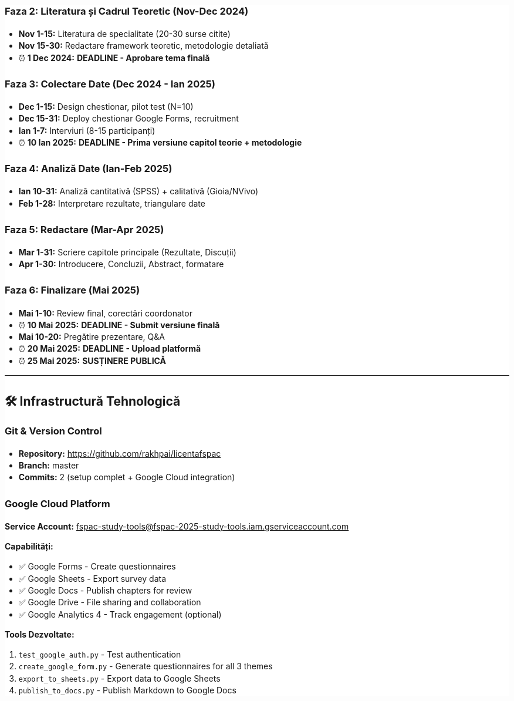 ### Faza 2: Literatura și Cadrul Teoretic (Nov-Dec 2024)
- **Nov 1-15:** Literatura de specialitate (20-30 surse citite)
- **Nov 15-30:** Redactare framework teoretic, metodologie detaliată
- ⏰ **1 Dec 2024:** **DEADLINE - Aprobare tema finală**

### Faza 3: Colectare Date (Dec 2024 - Ian 2025)
- **Dec 1-15:** Design chestionar, pilot test (N=10)
- **Dec 15-31:** Deploy chestionar Google Forms, recruitment
- **Ian 1-7:** Interviuri (8-15 participanți)
- ⏰ **10 Ian 2025:** **DEADLINE - Prima versiune capitol teorie + metodologie**

### Faza 4: Analiză Date (Ian-Feb 2025)
- **Ian 10-31:** Analiză cantitativă (SPSS) + calitativă (Gioia/NVivo)
- **Feb 1-28:** Interpretare rezultate, triangulare date

### Faza 5: Redactare (Mar-Apr 2025)
- **Mar 1-31:** Scriere capitole principale (Rezultate, Discuții)
- **Apr 1-30:** Introducere, Concluzii, Abstract, formatare

### Faza 6: Finalizare (Mai 2025)
- **Mai 1-10:** Review final, corectări coordonator
- ⏰ **10 Mai 2025:** **DEADLINE - Submit versiune finală**
- **Mai 10-20:** Pregătire prezentare, Q&A
- ⏰ **20 Mai 2025:** **DEADLINE - Upload platformă**
- ⏰ **25 Mai 2025:** **SUSȚINERE PUBLICĂ**

---

## 🛠️ Infrastructură Tehnologică

### Git & Version Control
- **Repository:** https://github.com/rakhpai/licentafspac
- **Branch:** master
- **Commits:** 2 (setup complet + Google Cloud integration)

### Google Cloud Platform
**Service Account:** fspac-study-tools@fspac-2025-study-tools.iam.gserviceaccount.com

**Capabilități:**
- ✅ Google Forms - Create questionnaires
- ✅ Google Sheets - Export survey data
- ✅ Google Docs - Publish chapters for review
- ✅ Google Drive - File sharing and collaboration
- ✅ Google Analytics 4 - Track engagement (optional)

**Tools Dezvoltate:**
1. `test_google_auth.py` - Test authentication
2. `create_google_form.py` - Generate questionnaires for all 3 themes
3. `export_to_sheets.py` - Export data to Google Sheets
4. `publish_to_docs.py` - Publish Markdown to Google Docs

